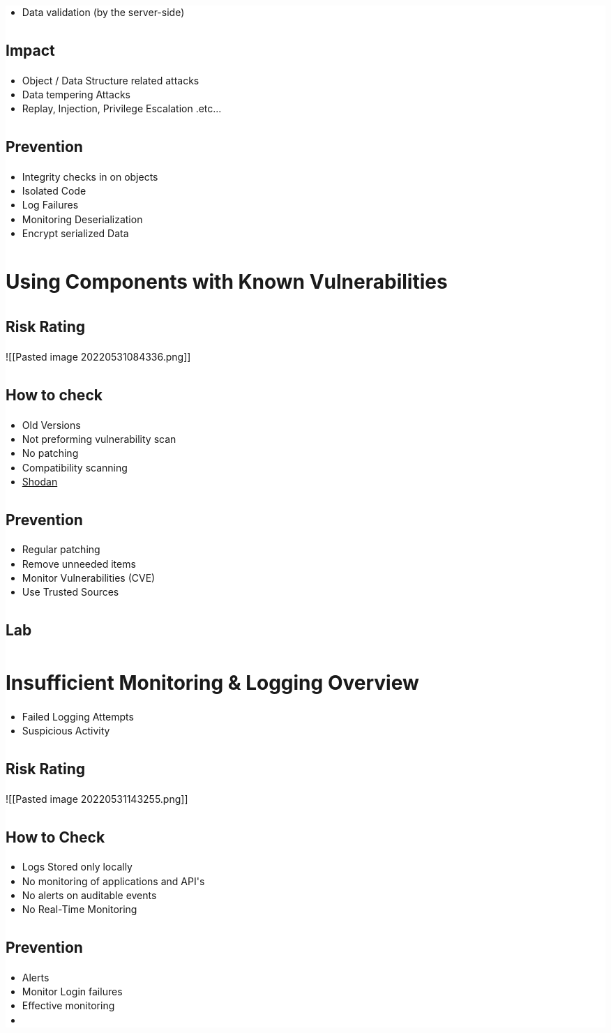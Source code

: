 - Data validation (by the server-side)
## Impact
- Object / Data Structure related attacks
- Data tempering Attacks
- Replay, Injection, Privilege Escalation .etc...
## Prevention
- Integrity checks in on objects 
- Isolated Code
- Log Failures
- Monitoring Deserialization
- Encrypt serialized Data
# Using Components with Known Vulnerabilities
## Risk Rating
![[Pasted image 20220531084336.png]]
## How to check
- Old Versions
- Not preforming vulnerability scan 
- No patching
- Compatibility scanning
- [Shodan](https://www.shodan.io/)
## Prevention
- Regular patching
- Remove unneeded items
- Monitor Vulnerabilities (CVE)
- Use Trusted Sources
## Lab

# Insufficient Monitoring & Logging Overview
- Failed Logging  Attempts
- Suspicious Activity
## Risk Rating
![[Pasted image 20220531143255.png]]
## How to Check
- Logs Stored only locally
- No monitoring of applications and API's
- No alerts on auditable events
- No Real-Time Monitoring
## Prevention
- Alerts
- Monitor Login failures
- Effective monitoring
- 